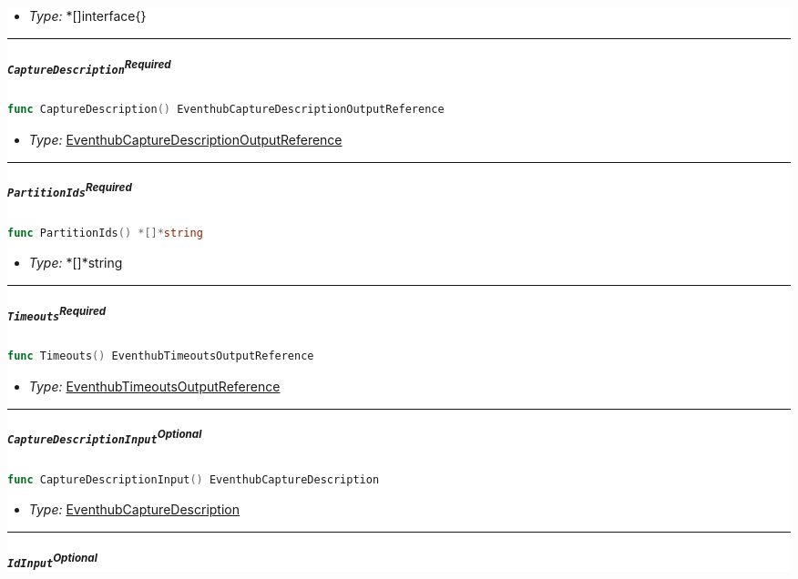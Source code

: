 - *Type:* *[]interface{}

---

##### `CaptureDescription`<sup>Required</sup> <a name="CaptureDescription" id="@cdktf/provider-azurerm.eventhub.Eventhub.property.captureDescription"></a>

```go
func CaptureDescription() EventhubCaptureDescriptionOutputReference
```

- *Type:* <a href="#@cdktf/provider-azurerm.eventhub.EventhubCaptureDescriptionOutputReference">EventhubCaptureDescriptionOutputReference</a>

---

##### `PartitionIds`<sup>Required</sup> <a name="PartitionIds" id="@cdktf/provider-azurerm.eventhub.Eventhub.property.partitionIds"></a>

```go
func PartitionIds() *[]*string
```

- *Type:* *[]*string

---

##### `Timeouts`<sup>Required</sup> <a name="Timeouts" id="@cdktf/provider-azurerm.eventhub.Eventhub.property.timeouts"></a>

```go
func Timeouts() EventhubTimeoutsOutputReference
```

- *Type:* <a href="#@cdktf/provider-azurerm.eventhub.EventhubTimeoutsOutputReference">EventhubTimeoutsOutputReference</a>

---

##### `CaptureDescriptionInput`<sup>Optional</sup> <a name="CaptureDescriptionInput" id="@cdktf/provider-azurerm.eventhub.Eventhub.property.captureDescriptionInput"></a>

```go
func CaptureDescriptionInput() EventhubCaptureDescription
```

- *Type:* <a href="#@cdktf/provider-azurerm.eventhub.EventhubCaptureDescription">EventhubCaptureDescription</a>

---

##### `IdInput`<sup>Optional</sup> <a name="IdInput" id="@cdktf/provider-azurerm.eventhub.Eventhub.property.idInput"></a>
